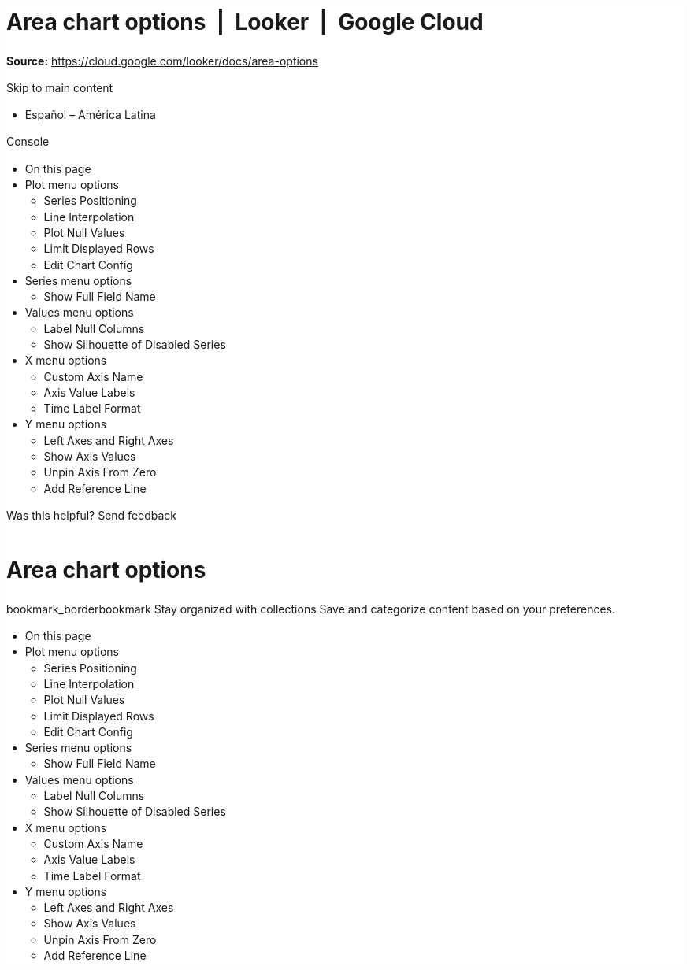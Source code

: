 # Area chart options  |  Looker  |  Google Cloud

**Source:** https://cloud.google.com/looker/docs/area-options

Skip to main content 
  * Español – América Latina

Console 


  * On this page
  * Plot menu options
    * Series Positioning
    * Line Interpolation
    * Plot Null Values
    * Limit Displayed Rows
    * Edit Chart Config
  * Series menu options
    * Show Full Field Name
  * Values menu options
    * Label Null Columns
    * Show Silhouette of Disabled Series
  * X menu options
    * Custom Axis Name
    * Axis Value Labels
    * Time Label Format
  * Y menu options
    * Left Axes and Right Axes
    * Show Axis Values
    * Unpin Axis From Zero
    * Add Reference Line




Was this helpful?
Send feedback 
#  Area chart options
bookmark_borderbookmark Stay organized with collections  Save and categorize content based on your preferences.
  * On this page
  * Plot menu options
    * Series Positioning
    * Line Interpolation
    * Plot Null Values
    * Limit Displayed Rows
    * Edit Chart Config
  * Series menu options
    * Show Full Field Name
  * Values menu options
    * Label Null Columns
    * Show Silhouette of Disabled Series
  * X menu options
    * Custom Axis Name
    * Axis Value Labels
    * Time Label Format
  * Y menu options
    * Left Axes and Right Axes
    * Show Axis Values
    * Unpin Axis From Zero
    * Add Reference Line
